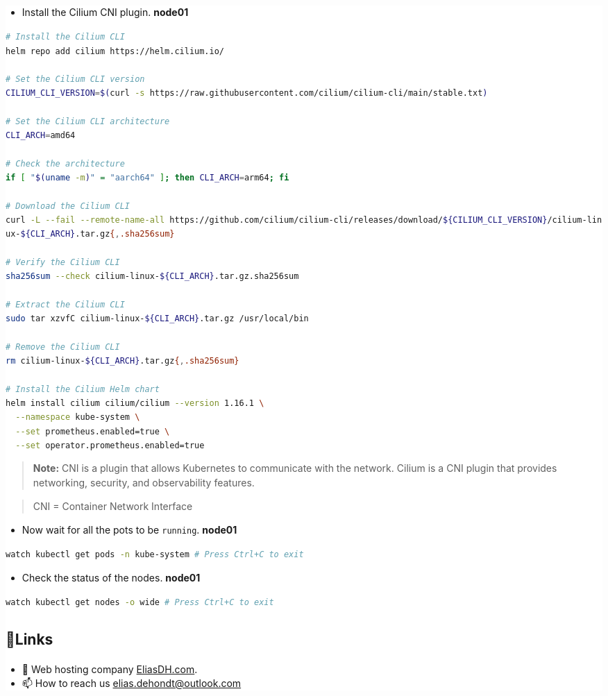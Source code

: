 - Install the Cilium CNI plugin. **node01**
```bash
# Install the Cilium CLI
helm repo add cilium https://helm.cilium.io/

# Set the Cilium CLI version
CILIUM_CLI_VERSION=$(curl -s https://raw.githubusercontent.com/cilium/cilium-cli/main/stable.txt)

# Set the Cilium CLI architecture
CLI_ARCH=amd64

# Check the architecture
if [ "$(uname -m)" = "aarch64" ]; then CLI_ARCH=arm64; fi

# Download the Cilium CLI
curl -L --fail --remote-name-all https://github.com/cilium/cilium-cli/releases/download/${CILIUM_CLI_VERSION}/cilium-linux-${CLI_ARCH}.tar.gz{,.sha256sum}

# Verify the Cilium CLI
sha256sum --check cilium-linux-${CLI_ARCH}.tar.gz.sha256sum

# Extract the Cilium CLI
sudo tar xzvfC cilium-linux-${CLI_ARCH}.tar.gz /usr/local/bin

# Remove the Cilium CLI
rm cilium-linux-${CLI_ARCH}.tar.gz{,.sha256sum}

# Install the Cilium Helm chart
helm install cilium cilium/cilium --version 1.16.1 \
  --namespace kube-system \
  --set prometheus.enabled=true \
  --set operator.prometheus.enabled=true
```

> **Note:** CNI is a plugin that allows Kubernetes to communicate with the network. Cilium is a CNI plugin that provides networking, security, and observability features.

> CNI = Container Network Interface

- Now wait for all the pots to be `running`. **node01**
```bash
watch kubectl get pods -n kube-system # Press Ctrl+C to exit
```

- Check the status of the nodes. **node01**
```bash
watch kubectl get nodes -o wide # Press Ctrl+C to exit
```

## 🔗Links
- 👯 Web hosting company [EliasDH.com](https://eliasdh.com).
- 📫 How to reach us elias.dehondt@outlook.com